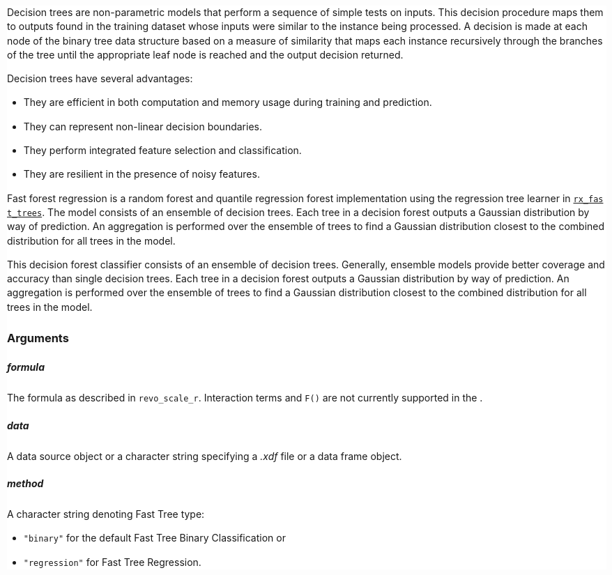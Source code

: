 Decision trees are non-parametric models that perform a sequence
of simple tests on inputs. This decision procedure maps them to outputs
found in the training dataset whose inputs were similar to the instance
being processed. A decision is made at each node of the binary tree data
structure based on a measure of similarity that maps each instance
recursively through the branches of the tree until the appropriate leaf
node is reached and the output decision returned.

Decision trees have several advantages:

* They are efficient in both computation and memory usage during training and prediction. 

* They can represent non-linear decision boundaries. 

* They perform integrated feature selection and classification. 

* They are resilient in the presence of noisy features. 

Fast forest regression is a random forest and quantile regression forest
implementation using the regression tree learner in
[``rx_fast_trees``](rx_fast_trees.md).
The model consists of an ensemble of decision trees. Each tree in a decision
forest outputs a Gaussian distribution by way of prediction. An aggregation
is performed over the ensemble of trees to find a Gaussian distribution
closest to the combined distribution for all trees in the model.

This decision forest classifier consists of an ensemble of decision trees.
Generally, ensemble models provide better coverage and accuracy than single
decision trees. Each tree in a decision forest outputs a Gaussian distribution
by way of prediction. An aggregation is performed over the ensemble of trees
to find a Gaussian distribution closest to the combined distribution
for all trees in the model.


### Arguments


##### formula

The formula as described in ``revo_scale_r``.
Interaction terms and ``F()`` are not currently supported in the
.


##### data

A data source object or a character string specifying a
*.xdf* file or a data frame object.


##### method

A character string denoting Fast Tree type:

* ``"binary"`` for the default Fast Tree Binary Classification or 

* ``"regression"`` for Fast Tree Regression. 


